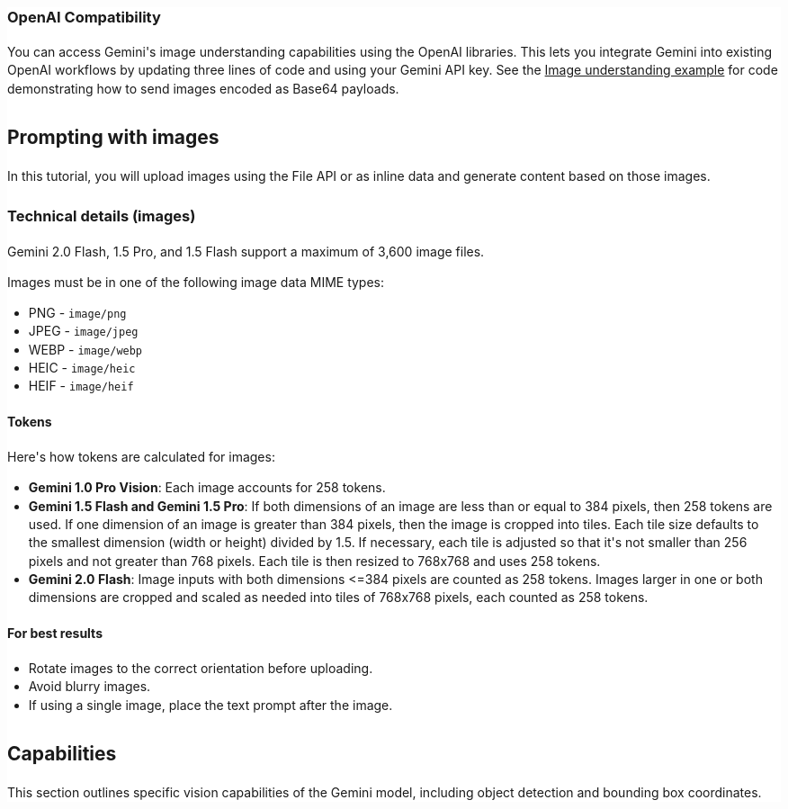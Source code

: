 ### OpenAI Compatibility

You can access Gemini's image understanding capabilities using the
OpenAI libraries. This lets you integrate Gemini into existing
OpenAI workflows by updating three lines of code and using
your Gemini API key. See the [Image understanding example](https://ai.google.dev/gemini-api/docs/openai#image-understanding)
for code demonstrating how to send images encoded as Base64 payloads.

## Prompting with images

In this tutorial, you will upload images using the File API or as inline data
and generate content based on those images.

### Technical details (images)

Gemini 2.0 Flash, 1.5 Pro, and 1.5 Flash support a maximum of 3,600 image files.

Images must be in one of the following image data MIME types:

* PNG - `image/png`
* JPEG - `image/jpeg`
* WEBP - `image/webp`
* HEIC - `image/heic`
* HEIF - `image/heif`

#### Tokens

Here's how tokens are calculated for images:

* **Gemini 1.0 Pro Vision**: Each image accounts for 258 tokens.
* **Gemini 1.5 Flash and Gemini 1.5 Pro**: If both dimensions of an image are
  less than or equal to 384 pixels, then 258 tokens are used. If one dimension of
  an image is greater than 384 pixels, then the image is cropped into tiles. Each
  tile size defaults to the smallest dimension (width or height) divided by 1.5.
  If necessary, each tile is adjusted so that it's not smaller than 256 pixels and
  not greater than 768 pixels. Each tile is then resized to 768x768 and uses
  258 tokens.
* **Gemini 2.0 Flash**: Image inputs with both dimensions <=384 pixels are
  counted as 258 tokens. Images larger in one or both dimensions are cropped and
  scaled as needed into tiles of 768x768 pixels, each counted as 258 tokens.

#### For best results

* Rotate images to the correct orientation before uploading.
* Avoid blurry images.
* If using a single image, place the text prompt after the image.

## Capabilities

This section outlines specific vision capabilities of the Gemini model,
including object detection and bounding box coordinates.
